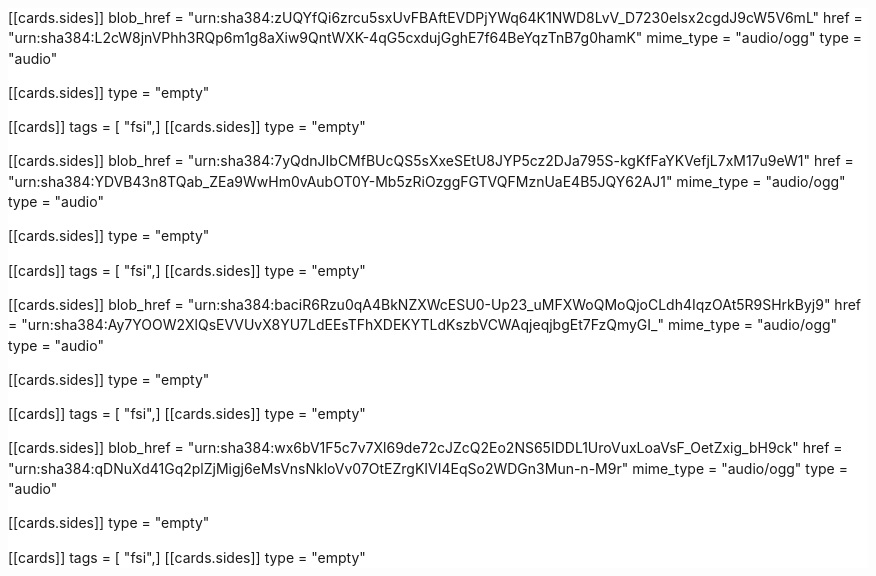 [[cards.sides]]
blob_href = "urn:sha384:zUQYfQi6zrcu5sxUvFBAftEVDPjYWq64K1NWD8LvV_D7230elsx2cgdJ9cW5V6mL"
href = "urn:sha384:L2cW8jnVPhh3RQp6m1g8aXiw9QntWXK-4qG5cxdujGghE7f64BeYqzTnB7g0hamK"
mime_type = "audio/ogg"
type = "audio"

[[cards.sides]]
type = "empty"


[[cards]]
tags = [ "fsi",]
[[cards.sides]]
type = "empty"

[[cards.sides]]
blob_href = "urn:sha384:7yQdnJIbCMfBUcQS5sXxeSEtU8JYP5cz2DJa795S-kgKfFaYKVefjL7xM17u9eW1"
href = "urn:sha384:YDVB43n8TQab_ZEa9WwHm0vAubOT0Y-Mb5zRiOzggFGTVQFMznUaE4B5JQY62AJ1"
mime_type = "audio/ogg"
type = "audio"

[[cards.sides]]
type = "empty"


[[cards]]
tags = [ "fsi",]
[[cards.sides]]
type = "empty"

[[cards.sides]]
blob_href = "urn:sha384:baciR6Rzu0qA4BkNZXWcESU0-Up23_uMFXWoQMoQjoCLdh4IqzOAt5R9SHrkByj9"
href = "urn:sha384:Ay7YOOW2XlQsEVVUvX8YU7LdEEsTFhXDEKYTLdKszbVCWAqjeqjbgEt7FzQmyGI_"
mime_type = "audio/ogg"
type = "audio"

[[cards.sides]]
type = "empty"


[[cards]]
tags = [ "fsi",]
[[cards.sides]]
type = "empty"

[[cards.sides]]
blob_href = "urn:sha384:wx6bV1F5c7v7Xl69de72cJZcQ2Eo2NS65IDDL1UroVuxLoaVsF_OetZxig_bH9ck"
href = "urn:sha384:qDNuXd41Gq2plZjMigj6eMsVnsNkloVv07OtEZrgKIVI4EqSo2WDGn3Mun-n-M9r"
mime_type = "audio/ogg"
type = "audio"

[[cards.sides]]
type = "empty"


[[cards]]
tags = [ "fsi",]
[[cards.sides]]
type = "empty"
